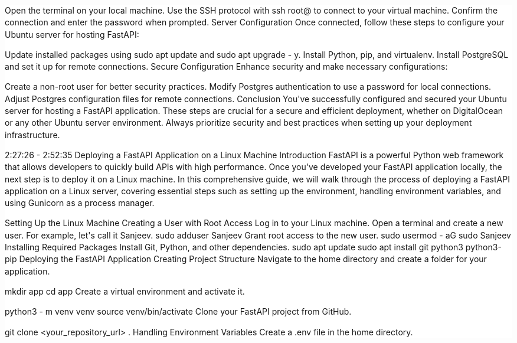Open the terminal on your local machine.
Use the SSH protocol with ssh root@<your-vm-ip> to connect to your virtual machine.
Confirm the connection and enter the password when prompted.
Server Configuration
Once connected, follow these steps to configure your Ubuntu server for hosting FastAPI:

Update installed packages using sudo apt update and sudo apt upgrade - y.
Install Python, pip, and virtualenv.
Install PostgreSQL and set it up for remote connections.
Secure Configuration
Enhance security and make necessary configurations:

Create a non-root user for better security practices.
Modify Postgres authentication to use a password for local connections.
Adjust Postgres configuration files for remote connections.
Conclusion
You've successfully configured and secured your Ubuntu server for hosting a FastAPI application. These steps are crucial for a secure and efficient deployment, whether on DigitalOcean or any other Ubuntu server environment. Always prioritize security and best practices when setting up your deployment infrastructure.

2:27:26 - 2:52:35
Deploying a FastAPI Application on a Linux Machine
Introduction
FastAPI is a powerful Python web framework that allows developers to quickly build APIs with high performance. Once you've developed your FastAPI application locally, the next step is to deploy it on a Linux machine. In this comprehensive guide, we will walk through the process of deploying a FastAPI application on a Linux server, covering essential steps such as setting up the environment, handling environment variables, and using Gunicorn as a process manager.

Setting Up the Linux Machine
Creating a User with Root Access
Log in to your Linux machine.
Open a terminal and create a new user. For example, let's call it Sanjeev.
sudo adduser Sanjeev
Grant root access to the new user.
sudo usermod - aG sudo Sanjeev
Installing Required Packages
Install Git, Python, and other dependencies.
sudo apt update
sudo apt install git python3 python3-pip
Deploying the FastAPI Application
Creating Project Structure
Navigate to the home directory and create a folder for your application.

mkdir app
cd app
Create a virtual environment and activate it.

python3 - m venv venv
source venv/bin/activate
Clone your FastAPI project from GitHub.

git clone <your_repository_url> .
Handling Environment Variables
Create a .env file in the home directory.

